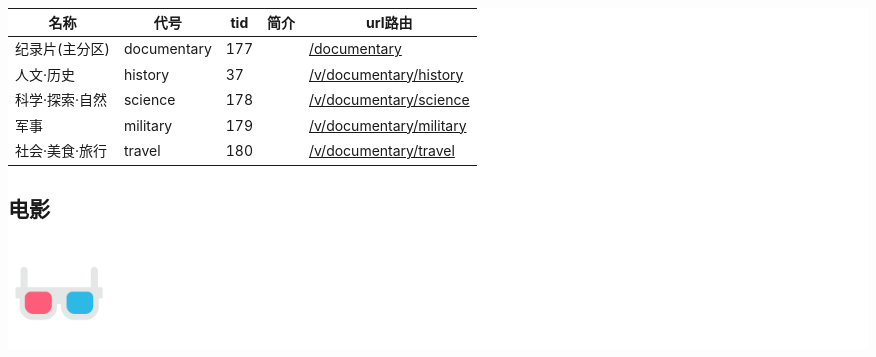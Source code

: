 | 名称       | 代号          | tid | 简介 | url路由                                                                      |
|----------|-------------|-----|----|----------------------------------------------------------------------------|
| 纪录片(主分区) | documentary | 177 |    | [/documentary](https://www.bilibili.com/documentary)                       |
| 人文·历史    | history     | 37  |    | [/v/documentary/history](https://www.bilibili.com/v/documentary/history)   |
| 科学·探索·自然 | science     | 178 |    | [/v/documentary/science](https://www.bilibili.com/v/documentary/science)   |
| 军事       | military    | 179 |    | [/v/documentary/military](https://www.bilibili.com/v/documentary/military) |
| 社会·美食·旅行 | travel      | 180 |    | [/v/documentary/travel](https://www.bilibili.com/v/documentary/travel)     |

## 电影

<img src="../../assets/zone_icon/movie.svg" width="100" height="100"/>
